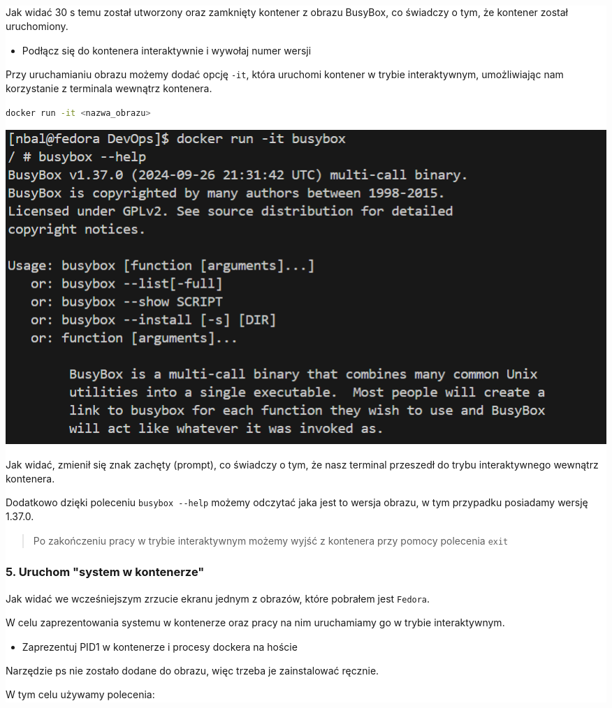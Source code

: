 Jak widać 30 s temu został utworzony oraz zamknięty kontener z obrazu BusyBox, co świadczy o tym, że kontener został uruchomiony.

- Podłącz się do kontenera interaktywnie i wywołaj numer wersji

Przy uruchamianiu obrazu możemy dodać opcję `-it`, która uruchomi kontener w trybie interaktywnym, umożliwiając nam korzystanie z terminala wewnątrz kontenera.

```bash
docker run -it <nazwa_obrazu>
```

![Uruchomienie kontenera w trybie interaktywnym](Images/13.png)

Jak widać, zmienił się znak zachęty (prompt), co świadczy o tym, że nasz terminal przeszedł do trybu interaktywnego wewnątrz kontenera.

Dodatkowo dzięki poleceniu `busybox --help` możemy odczytać jaka jest to wersja obrazu, w tym przypadku posiadamy wersję 1.37.0.

> Po zakończeniu pracy w trybie interaktywnym możemy wyjść z kontenera przy pomocy polecenia `exit`

### 5. Uruchom "system w kontenerze"

Jak widać we wcześniejszym zrzucie ekranu jednym z obrazów, które pobrałem jest `Fedora`.

W celu zaprezentowania systemu w kontenerze oraz pracy na nim uruchamiamy go w trybie interaktywnym.

- Zaprezentuj PID1 w kontenerze i procesy dockera na hoście

Narzędzie ps nie zostało dodane do obrazu, więc trzeba je zainstalować ręcznie.

W tym celu używamy polecenia:
